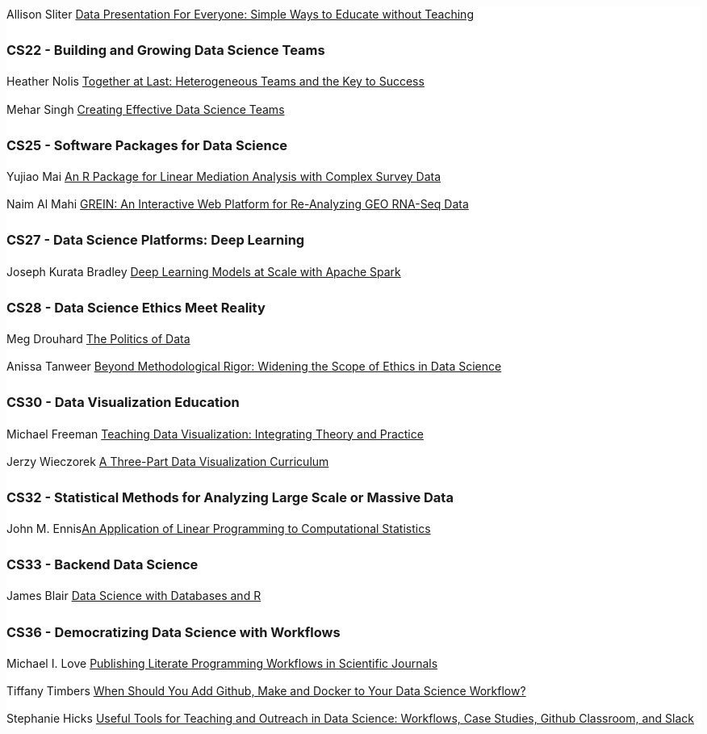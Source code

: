 Allison Sliter [Data Presentation For Everyone: Simple Ways to Educate without Teaching](files/Sliter_CS21.pptx)

### CS22 - Building and Growing Data Science Teams
Heather Nolis [Together at Last: Heterogeneous Teams and the Key to Success](http://bit.ly/tmo-sdss )

Mehar Singh [Creating Effective Data Science Teams](https://http://ow.ly/9e8n50uu9rd)

### CS25 - Software Packages for Data Science 
Yujiao Mai [An R Package for Linear Mediation Analysis with Complex Survey Data](files/Mai_CS25.pdf)

Naim Al Mahi [GREIN: An Interactive Web Platform for Re-Analyzing GEO RNA-Seq Data](files/Mahi_CS25.pptx)

### CS27 - Data Science Platforms: Deep Learning 
Joseph Kurata Bradley [Deep Learning Models at Scale with Apache Spark](files/Bradley_CS27.pdf)

### CS28 - Data Science Ethics Meet Reality
Meg Drouhard [The Politics of Data](files/Drouhard_CS28.pdf)

Anissa Tanweer [Beyond Methodological Rigor: Widening the Scope of Ethics in Data Science ](https://drive.google.com/open?id=1vs6PJFo2SQwl7BjjO6xvmHOGp_z0itLP)

### CS30 - Data Visualization Education
Michael Freeman [Teaching Data Visualization: Integrating Theory and Practice](https://docs.google.com/presentation/d/1dO5mMqm3GTi8R-svr-QKbs81uaury0rlgIvZZg-SHcY/edit#slide=id.g199dea81af_1_0)

Jerzy Wieczorek [A Three-Part Data Visualization Curriculum](https://github.com/civilstat/SDSS-2019-DatavizEd/blob/master/slides/SDSS_Slides.pdf)

### CS32 - Statistical Methods for Analyzing Large Scale or Massive Data 
John M. Ennis[An Application of Linear Programming to Computational Statistics](files/Ennis_CS32.pdf)

### CS33 - Backend Data Science
James Blair [Data Science with Databases and R](https://github.com/blairj09/dbds)

### CS36 - Democratizing Data Science with Workflows
Michael I. Love [Publishing Literate Programming Workflows in Scientific Journals](https://docs.google.com/presentation/d/1qFUgYpHDmy68-oaaWS196zrsACtiyj2C65GZAjDDyNs/edit#slide=id.p)

Tiffany Timbers [When Should You Add Github, Make and Docker to Your Data Science Workflow?](https://workflows-for-all.github.io/sdss-2019/workflows_democratize_complex_projects/workflows_democratize_complex_projects.html#1)

Stephanie Hicks [Useful Tools for Teaching and Outreach in Data Science: Workflows, Case Studies, Github
Classroom, and Slack](https://speakerdeck.com/stephaniehicks/useful-tools-for-teaching-and-outreach-in-data-science)
